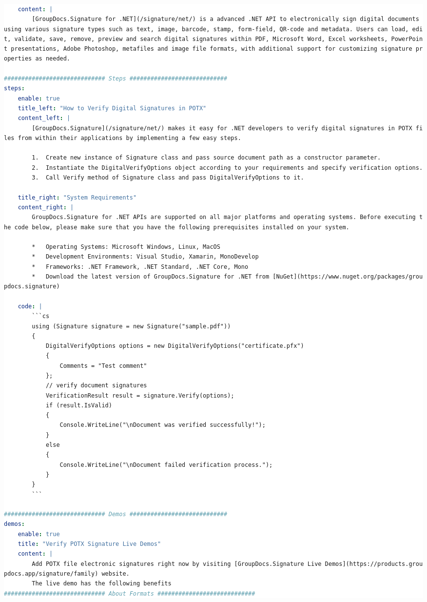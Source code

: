 ```yaml
    content: |
        [GroupDocs.Signature for .NET](/signature/net/) is a advanced .NET API to electronically sign digital documents using various signature types such as text, image, barcode, stamp, form-field, QR-code and metadata. Users can load, edit, validate, save, remove, preview and search digital signatures within PDF, Microsoft Word, Excel worksheets, PowerPoint presentations, Adobe Photoshop, metafiles and image file formats, with additional support for customizing signature properties as needed.

############################# Steps ############################
steps:
    enable: true
    title_left: "How to Verify Digital Signatures in POTX"
    content_left: |
        [GroupDocs.Signature](/signature/net/) makes it easy for .NET developers to verify digital signatures in POTX files from within their applications by implementing a few easy steps.

        1.  Create new instance of Signature class and pass source document path as a constructor parameter.
        2.  Instantiate the DigitalVerifyOptions object according to your requirements and specify verification options.
        3.  Call Verify method of Signature class and pass DigitalVerifyOptions to it.
        
    title_right: "System Requirements"
    content_right: |
        GroupDocs.Signature for .NET APIs are supported on all major platforms and operating systems. Before executing the code below, please make sure that you have the following prerequisites installed on your system.

        *   Operating Systems: Microsoft Windows, Linux, MacOS
        *   Development Environments: Visual Studio, Xamarin, MonoDevelop
        *   Frameworks: .NET Framework, .NET Standard, .NET Core, Mono
        *   Download the latest version of GroupDocs.Signature for .NET from [NuGet](https://www.nuget.org/packages/groupdocs.signature)
        
    code: |
        ```cs
        using (Signature signature = new Signature("sample.pdf"))
        {
            DigitalVerifyOptions options = new DigitalVerifyOptions("certificate.pfx")
            {
                Comments = "Test comment"
            };
            // verify document signatures
            VerificationResult result = signature.Verify(options);
            if (result.IsValid)
            {
                Console.WriteLine("\nDocument was verified successfully!");
            }
            else
            {
                Console.WriteLine("\nDocument failed verification process.");
            }
        }
        ```
        
############################# Demos ############################
demos:
    enable: true
    title: "Verify POTX Signature Live Demos"
    content: |
        Add POTX file electronic signatures right now by visiting [GroupDocs.Signature Live Demos](https://products.groupdocs.app/signature/family) website.
        The live demo has the following benefits
############################# About Formats ############################
```